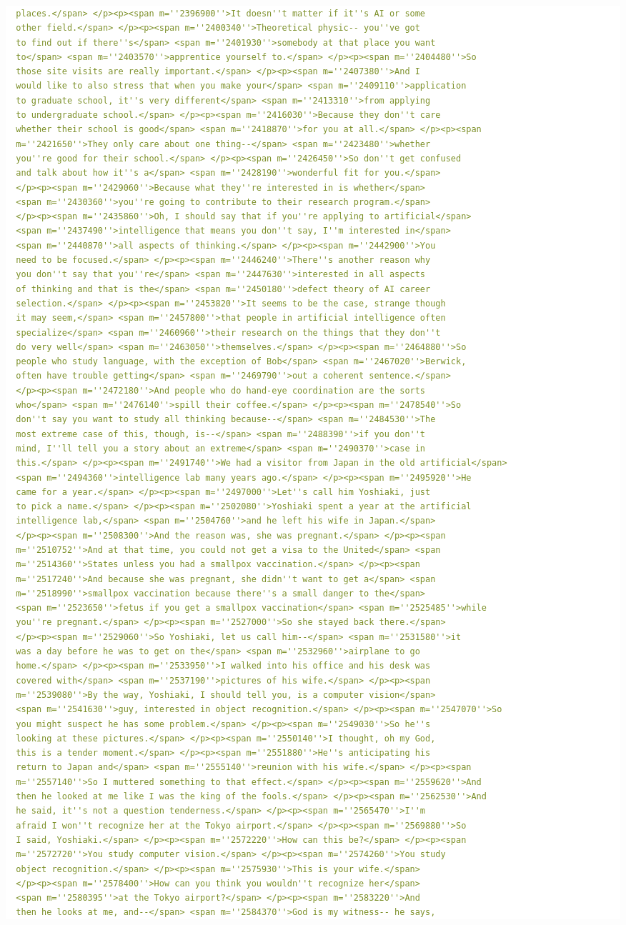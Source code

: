 ```yaml
  places.</span> </p><p><span m=''2396900''>It doesn''t matter if it''s AI or some
  other field.</span> </p><p><span m=''2400340''>Theoretical physic-- you''ve got
  to find out if there''s</span> <span m=''2401930''>somebody at that place you want
  to</span> <span m=''2403570''>apprentice yourself to.</span> </p><p><span m=''2404480''>So
  those site visits are really important.</span> </p><p><span m=''2407380''>And I
  would like to also stress that when you make your</span> <span m=''2409110''>application
  to graduate school, it''s very different</span> <span m=''2413310''>from applying
  to undergraduate school.</span> </p><p><span m=''2416030''>Because they don''t care
  whether their school is good</span> <span m=''2418870''>for you at all.</span> </p><p><span
  m=''2421650''>They only care about one thing--</span> <span m=''2423480''>whether
  you''re good for their school.</span> </p><p><span m=''2426450''>So don''t get confused
  and talk about how it''s a</span> <span m=''2428190''>wonderful fit for you.</span>
  </p><p><span m=''2429060''>Because what they''re interested in is whether</span>
  <span m=''2430360''>you''re going to contribute to their research program.</span>
  </p><p><span m=''2435860''>Oh, I should say that if you''re applying to artificial</span>
  <span m=''2437490''>intelligence that means you don''t say, I''m interested in</span>
  <span m=''2440870''>all aspects of thinking.</span> </p><p><span m=''2442900''>You
  need to be focused.</span> </p><p><span m=''2446240''>There''s another reason why
  you don''t say that you''re</span> <span m=''2447630''>interested in all aspects
  of thinking and that is the</span> <span m=''2450180''>defect theory of AI career
  selection.</span> </p><p><span m=''2453820''>It seems to be the case, strange though
  it may seem,</span> <span m=''2457800''>that people in artificial intelligence often
  specialize</span> <span m=''2460960''>their research on the things that they don''t
  do very well</span> <span m=''2463050''>themselves.</span> </p><p><span m=''2464880''>So
  people who study language, with the exception of Bob</span> <span m=''2467020''>Berwick,
  often have trouble getting</span> <span m=''2469790''>out a coherent sentence.</span>
  </p><p><span m=''2472180''>And people who do hand-eye coordination are the sorts
  who</span> <span m=''2476140''>spill their coffee.</span> </p><p><span m=''2478540''>So
  don''t say you want to study all thinking because--</span> <span m=''2484530''>The
  most extreme case of this, though, is--</span> <span m=''2488390''>if you don''t
  mind, I''ll tell you a story about an extreme</span> <span m=''2490370''>case in
  this.</span> </p><p><span m=''2491740''>We had a visitor from Japan in the old artificial</span>
  <span m=''2494360''>intelligence lab many years ago.</span> </p><p><span m=''2495920''>He
  came for a year.</span> </p><p><span m=''2497000''>Let''s call him Yoshiaki, just
  to pick a name.</span> </p><p><span m=''2502080''>Yoshiaki spent a year at the artificial
  intelligence lab,</span> <span m=''2504760''>and he left his wife in Japan.</span>
  </p><p><span m=''2508300''>And the reason was, she was pregnant.</span> </p><p><span
  m=''2510752''>And at that time, you could not get a visa to the United</span> <span
  m=''2514360''>States unless you had a smallpox vaccination.</span> </p><p><span
  m=''2517240''>And because she was pregnant, she didn''t want to get a</span> <span
  m=''2518990''>smallpox vaccination because there''s a small danger to the</span>
  <span m=''2523650''>fetus if you get a smallpox vaccination</span> <span m=''2525485''>while
  you''re pregnant.</span> </p><p><span m=''2527000''>So she stayed back there.</span>
  </p><p><span m=''2529060''>So Yoshiaki, let us call him--</span> <span m=''2531580''>it
  was a day before he was to get on the</span> <span m=''2532960''>airplane to go
  home.</span> </p><p><span m=''2533950''>I walked into his office and his desk was
  covered with</span> <span m=''2537190''>pictures of his wife.</span> </p><p><span
  m=''2539080''>By the way, Yoshiaki, I should tell you, is a computer vision</span>
  <span m=''2541630''>guy, interested in object recognition.</span> </p><p><span m=''2547070''>So
  you might suspect he has some problem.</span> </p><p><span m=''2549030''>So he''s
  looking at these pictures.</span> </p><p><span m=''2550140''>I thought, oh my God,
  this is a tender moment.</span> </p><p><span m=''2551880''>He''s anticipating his
  return to Japan and</span> <span m=''2555140''>reunion with his wife.</span> </p><p><span
  m=''2557140''>So I muttered something to that effect.</span> </p><p><span m=''2559620''>And
  then he looked at me like I was the king of the fools.</span> </p><p><span m=''2562530''>And
  he said, it''s not a question tenderness.</span> </p><p><span m=''2565470''>I''m
  afraid I won''t recognize her at the Tokyo airport.</span> </p><p><span m=''2569880''>So
  I said, Yoshiaki.</span> </p><p><span m=''2572220''>How can this be?</span> </p><p><span
  m=''2572720''>You study computer vision.</span> </p><p><span m=''2574260''>You study
  object recognition.</span> </p><p><span m=''2575930''>This is your wife.</span>
  </p><p><span m=''2578400''>How can you think you wouldn''t recognize her</span>
  <span m=''2580395''>at the Tokyo airport?</span> </p><p><span m=''2583220''>And
  then he looks at me, and--</span> <span m=''2584370''>God is my witness-- he says,
```